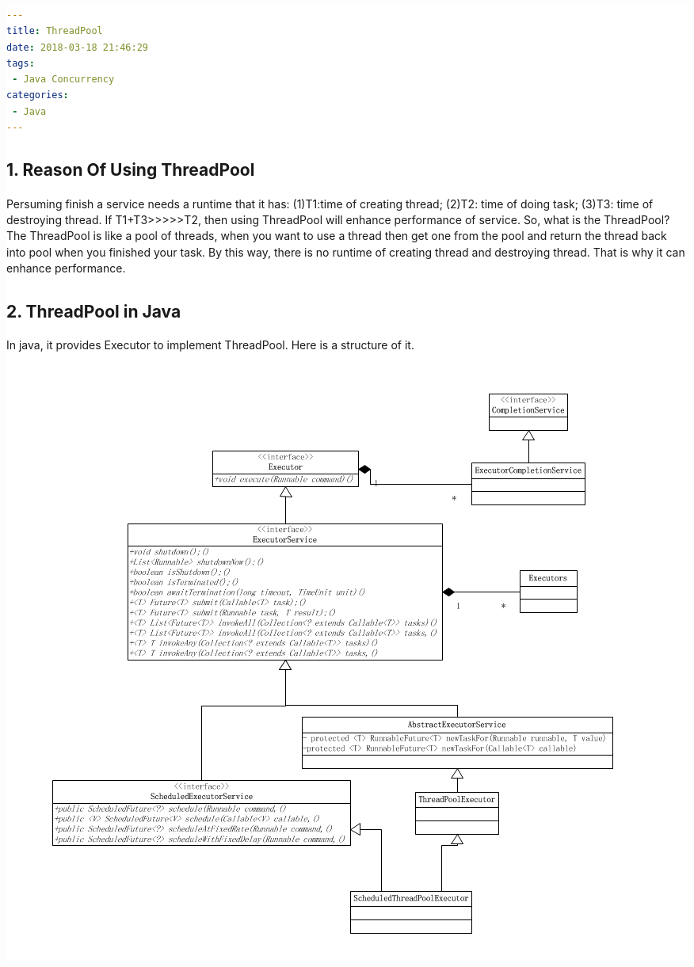 ```yaml
---
title: ThreadPool
date: 2018-03-18 21:46:29
tags:
 - Java Concurrency
categories:
 - Java
---
```


## 1. Reason Of Using ThreadPool
Persuming finish a service needs a runtime that it has: (1)T1:time of creating thread; (2)T2: time of doing task; (3)T3: time of destroying thread. If T1+T3>>>>>T2, then using ThreadPool will enhance performance of service.
So, what is the ThreadPool? The ThreadPool is like a pool of threads, when you want to use a thread then get one from the pool and return the thread back into pool when you finished your task. By this way, there is no runtime of creating thread and destroying thread. That is why it can enhance performance.

## 2. ThreadPool in Java
In java, it provides Executor to implement ThreadPool. Here is a structure of it.
![](Concurrency-Java-ThreadPool/1.png)
